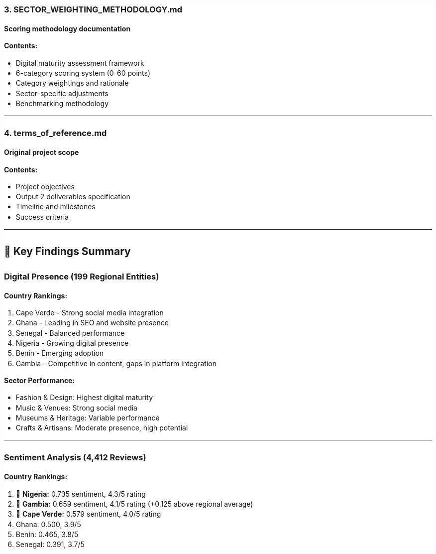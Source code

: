 ### 3. SECTOR_WEIGHTING_METHODOLOGY.md
**Scoring methodology documentation**

**Contents:**
- Digital maturity assessment framework
- 6-category scoring system (0-60 points)
- Category weightings and rationale
- Sector-specific adjustments
- Benchmarking methodology

---

### 4. terms_of_reference.md
**Original project scope**

**Contents:**
- Project objectives
- Output 2 deliverables specification
- Timeline and milestones
- Success criteria

---

## 🎯 Key Findings Summary

### Digital Presence (199 Regional Entities)

**Country Rankings:**
1. Cape Verde - Strong social media integration
2. Ghana - Leading in SEO and website presence
3. Senegal - Balanced performance
4. Nigeria - Growing digital presence
5. Benin - Emerging adoption
6. Gambia - Competitive in content, gaps in platform integration

**Sector Performance:**
- Fashion & Design: Highest digital maturity
- Music & Venues: Strong social media
- Museums & Heritage: Variable performance
- Crafts & Artisans: Moderate presence, high potential

---

### Sentiment Analysis (4,412 Reviews)

**Country Rankings:**
1. 🥇 **Nigeria:** 0.735 sentiment, 4.3/5 rating
2. 🥈 **Gambia:** 0.659 sentiment, 4.1/5 rating (+0.125 above regional average)
3. 🥉 **Cape Verde:** 0.579 sentiment, 4.0/5 rating
4. Ghana: 0.500, 3.9/5
5. Benin: 0.465, 3.8/5
6. Senegal: 0.391, 3.7/5
